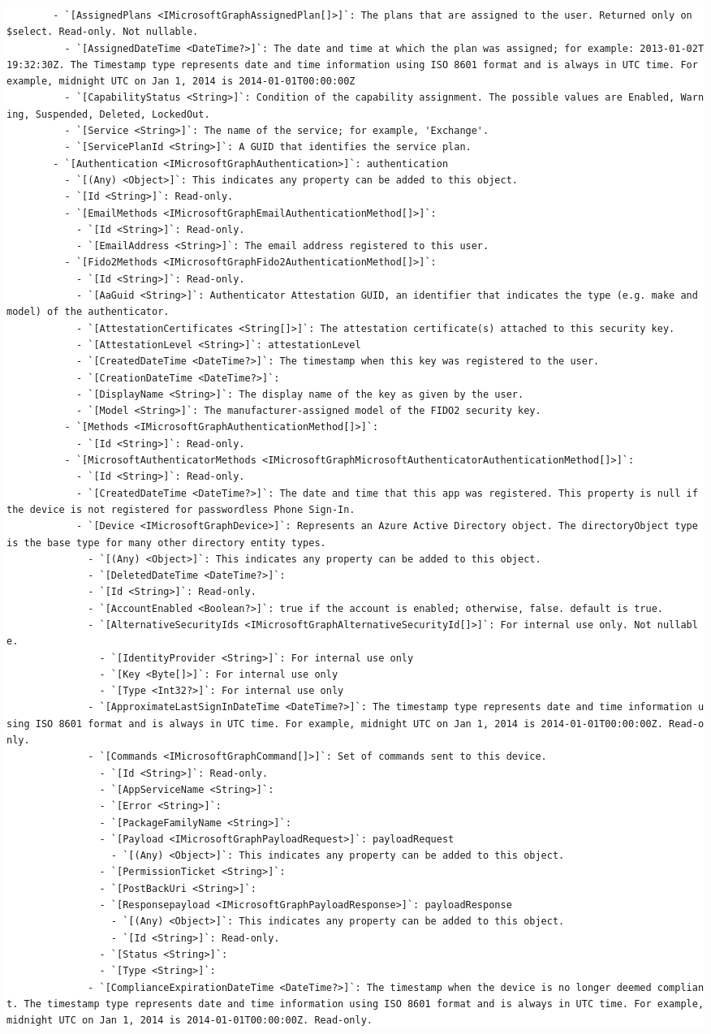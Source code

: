             - `[AssignedPlans <IMicrosoftGraphAssignedPlan[]>]`: The plans that are assigned to the user. Returned only on $select. Read-only. Not nullable.
              - `[AssignedDateTime <DateTime?>]`: The date and time at which the plan was assigned; for example: 2013-01-02T19:32:30Z. The Timestamp type represents date and time information using ISO 8601 format and is always in UTC time. For example, midnight UTC on Jan 1, 2014 is 2014-01-01T00:00:00Z
              - `[CapabilityStatus <String>]`: Condition of the capability assignment. The possible values are Enabled, Warning, Suspended, Deleted, LockedOut.
              - `[Service <String>]`: The name of the service; for example, 'Exchange'.
              - `[ServicePlanId <String>]`: A GUID that identifies the service plan.
            - `[Authentication <IMicrosoftGraphAuthentication>]`: authentication
              - `[(Any) <Object>]`: This indicates any property can be added to this object.
              - `[Id <String>]`: Read-only.
              - `[EmailMethods <IMicrosoftGraphEmailAuthenticationMethod[]>]`: 
                - `[Id <String>]`: Read-only.
                - `[EmailAddress <String>]`: The email address registered to this user.
              - `[Fido2Methods <IMicrosoftGraphFido2AuthenticationMethod[]>]`: 
                - `[Id <String>]`: Read-only.
                - `[AaGuid <String>]`: Authenticator Attestation GUID, an identifier that indicates the type (e.g. make and model) of the authenticator.
                - `[AttestationCertificates <String[]>]`: The attestation certificate(s) attached to this security key.
                - `[AttestationLevel <String>]`: attestationLevel
                - `[CreatedDateTime <DateTime?>]`: The timestamp when this key was registered to the user.
                - `[CreationDateTime <DateTime?>]`: 
                - `[DisplayName <String>]`: The display name of the key as given by the user.
                - `[Model <String>]`: The manufacturer-assigned model of the FIDO2 security key.
              - `[Methods <IMicrosoftGraphAuthenticationMethod[]>]`: 
                - `[Id <String>]`: Read-only.
              - `[MicrosoftAuthenticatorMethods <IMicrosoftGraphMicrosoftAuthenticatorAuthenticationMethod[]>]`: 
                - `[Id <String>]`: Read-only.
                - `[CreatedDateTime <DateTime?>]`: The date and time that this app was registered. This property is null if the device is not registered for passwordless Phone Sign-In.
                - `[Device <IMicrosoftGraphDevice>]`: Represents an Azure Active Directory object. The directoryObject type is the base type for many other directory entity types.
                  - `[(Any) <Object>]`: This indicates any property can be added to this object.
                  - `[DeletedDateTime <DateTime?>]`: 
                  - `[Id <String>]`: Read-only.
                  - `[AccountEnabled <Boolean?>]`: true if the account is enabled; otherwise, false. default is true.
                  - `[AlternativeSecurityIds <IMicrosoftGraphAlternativeSecurityId[]>]`: For internal use only. Not nullable.
                    - `[IdentityProvider <String>]`: For internal use only
                    - `[Key <Byte[]>]`: For internal use only
                    - `[Type <Int32?>]`: For internal use only
                  - `[ApproximateLastSignInDateTime <DateTime?>]`: The timestamp type represents date and time information using ISO 8601 format and is always in UTC time. For example, midnight UTC on Jan 1, 2014 is 2014-01-01T00:00:00Z. Read-only.
                  - `[Commands <IMicrosoftGraphCommand[]>]`: Set of commands sent to this device.
                    - `[Id <String>]`: Read-only.
                    - `[AppServiceName <String>]`: 
                    - `[Error <String>]`: 
                    - `[PackageFamilyName <String>]`: 
                    - `[Payload <IMicrosoftGraphPayloadRequest>]`: payloadRequest
                      - `[(Any) <Object>]`: This indicates any property can be added to this object.
                    - `[PermissionTicket <String>]`: 
                    - `[PostBackUri <String>]`: 
                    - `[Responsepayload <IMicrosoftGraphPayloadResponse>]`: payloadResponse
                      - `[(Any) <Object>]`: This indicates any property can be added to this object.
                      - `[Id <String>]`: Read-only.
                    - `[Status <String>]`: 
                    - `[Type <String>]`: 
                  - `[ComplianceExpirationDateTime <DateTime?>]`: The timestamp when the device is no longer deemed compliant. The timestamp type represents date and time information using ISO 8601 format and is always in UTC time. For example, midnight UTC on Jan 1, 2014 is 2014-01-01T00:00:00Z. Read-only.
